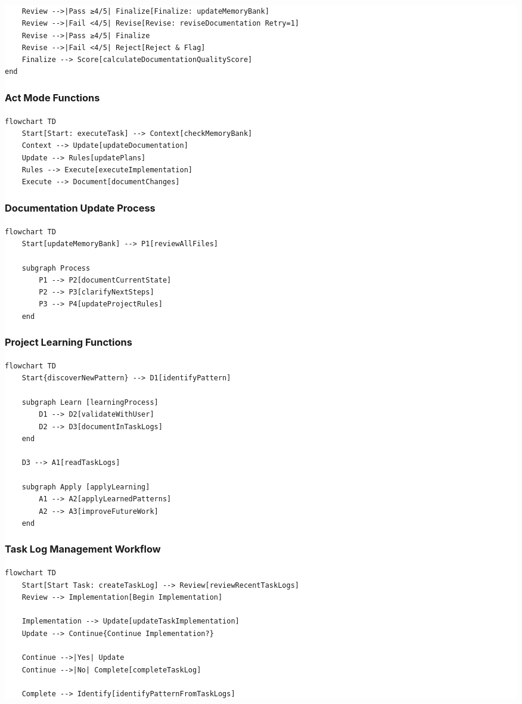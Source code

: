 ```mermaid
    Review -->|Pass ≥4/5| Finalize[Finalize: updateMemoryBank]
    Review -->|Fail <4/5| Revise[Revise: reviseDocumentation Retry=1]
    Revise -->|Pass ≥4/5| Finalize
    Revise -->|Fail <4/5| Reject[Reject & Flag]
    Finalize --> Score[calculateDocumentationQualityScore]
end
```


### Act Mode Functions
```mermaid
flowchart TD
    Start[Start: executeTask] --> Context[checkMemoryBank]
    Context --> Update[updateDocumentation]
    Update --> Rules[updatePlans]
    Rules --> Execute[executeImplementation]
    Execute --> Document[documentChanges]
```


### Documentation Update Process
```mermaid
flowchart TD
    Start[updateMemoryBank] --> P1[reviewAllFiles]
   
    subgraph Process
        P1 --> P2[documentCurrentState]
        P2 --> P3[clarifyNextSteps]
        P3 --> P4[updateProjectRules]
    end
```


### Project Learning Functions
```mermaid
flowchart TD
    Start{discoverNewPattern} --> D1[identifyPattern]
   
    subgraph Learn [learningProcess]
        D1 --> D2[validateWithUser]
        D2 --> D3[documentInTaskLogs]
    end
   
    D3 --> A1[readTaskLogs]
   
    subgraph Apply [applyLearning]
        A1 --> A2[applyLearnedPatterns]
        A2 --> A3[improveFutureWork]
    end
```


### Task Log Management Workflow
```mermaid
flowchart TD
    Start[Start Task: createTaskLog] --> Review[reviewRecentTaskLogs]
    Review --> Implementation[Begin Implementation]
   
    Implementation --> Update[updateTaskImplementation]
    Update --> Continue{Continue Implementation?}
   
    Continue -->|Yes| Update
    Continue -->|No| Complete[completeTaskLog]
   
    Complete --> Identify[identifyPatternFromTaskLogs]
```